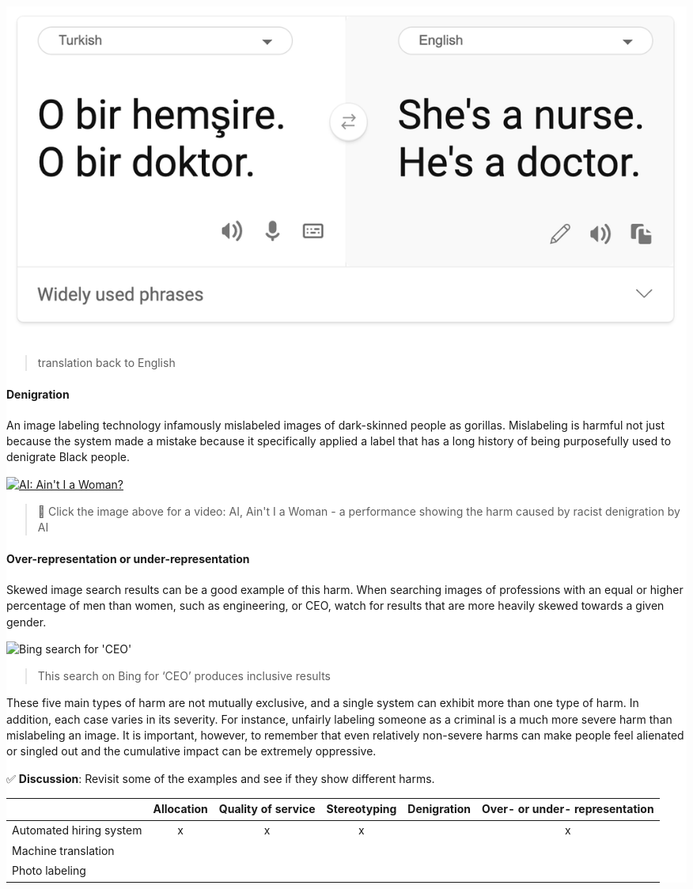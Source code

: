 ![translation back to English](images/gender-bias-translate-tr-en.png)
> translation back to English

#### Denigration
 An image labeling technology infamously mislabeled images of dark-skinned people as gorillas. Mislabeling is harmful not just because the system made a mistake because it specifically applied a label that has a long history of being purposefully used to denigrate Black people. 

 [![AI: Ain't I a Woman?](https://img.youtube.com/vi/QxuyfWoVV98/0.jpg)](https://www.youtube.com/watch?v=QxuyfWoVV98 "AI, Ain't I a Woman?")
> 🎥 Click the image above for a video: AI, Ain't I a Woman - a performance showing the harm caused by racist denigration by AI

#### Over-representation or under-representation
Skewed image search results can be a good example of this harm. When searching images of professions with an equal or higher percentage of men than women, such as engineering, or CEO, watch for results that are more heavily skewed towards a given gender. 

![Bing search for 'CEO'](images/ceos.png)
> This search on Bing for ‘CEO’ produces inclusive results 

These five main types of harm are not mutually exclusive, and a single system can exhibit more than one type of harm. In addition, each case varies in its severity. For instance, unfairly labeling someone as a criminal is a much more severe harm than mislabeling an image. It is important, however, to remember that even relatively non-severe harms can make people feel alienated or singled out and the cumulative impact can be extremely oppressive. 

✅ **Discussion**: Revisit some of the examples and see if they show different harms.  

|                         | Allocation | Quality of service | Stereotyping | Denigration | Over- or under- representation |
| ----------------------- | :--------: | :----------------: | :----------: | :---------: | :----------------------------: |
| Automated hiring system |     x      |         x          |      x       |             |               x                |
| Machine translation     |            |                    |              |             |                                |
| Photo labeling          |            |                    |              |             |                                |

